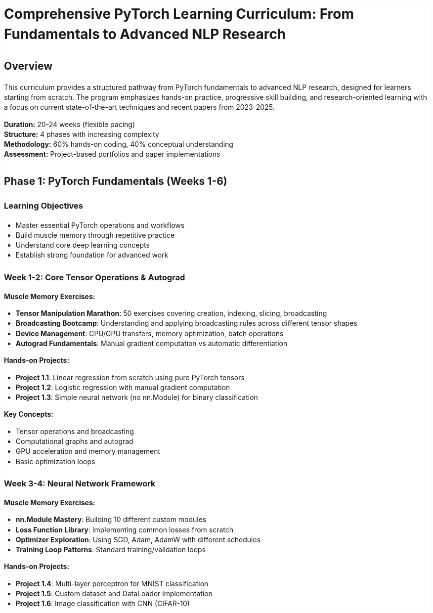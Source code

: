 # Comprehensive PyTorch Learning Curriculum: From Fundamentals to Advanced NLP Research

## Overview

This curriculum provides a structured pathway from PyTorch fundamentals to advanced NLP research, designed for learners starting from scratch. The program emphasizes hands-on practice, progressive skill building, and research-oriented learning with a focus on current state-of-the-art techniques and recent papers from 2023-2025.

**Duration:** 20-24 weeks (flexible pacing)  
**Structure:** 4 phases with increasing complexity  
**Methodology:** 60% hands-on coding, 40% conceptual understanding  
**Assessment:** Project-based portfolios and paper implementations

## Phase 1: PyTorch Fundamentals (Weeks 1-6)

### Learning Objectives
- Master essential PyTorch operations and workflows
- Build muscle memory through repetitive practice
- Understand core deep learning concepts
- Establish strong foundation for advanced work

### Week 1-2: Core Tensor Operations & Autograd
**Muscle Memory Exercises:**
- **Tensor Manipulation Marathon**: 50 exercises covering creation, indexing, slicing, broadcasting
- **Broadcasting Bootcamp**: Understanding and applying broadcasting rules across different tensor shapes
- **Device Management**: CPU/GPU transfers, memory optimization, batch operations
- **Autograd Fundamentals**: Manual gradient computation vs automatic differentiation

**Hands-on Projects:**
- **Project 1.1**: Linear regression from scratch using pure PyTorch tensors
- **Project 1.2**: Logistic regression with manual gradient computation
- **Project 1.3**: Simple neural network (no nn.Module) for binary classification

**Key Concepts:**
- Tensor operations and broadcasting
- Computational graphs and autograd
- GPU acceleration and memory management
- Basic optimization loops

### Week 3-4: Neural Network Framework
**Muscle Memory Exercises:**
- **nn.Module Mastery**: Building 10 different custom modules
- **Loss Function Library**: Implementing common losses from scratch
- **Optimizer Exploration**: Using SGD, Adam, AdamW with different schedules
- **Training Loop Patterns**: Standard training/validation loops

**Hands-on Projects:**
- **Project 1.4**: Multi-layer perceptron for MNIST classification
- **Project 1.5**: Custom dataset and DataLoader implementation
- **Project 1.6**: Image classification with CNN (CIFAR-10)
